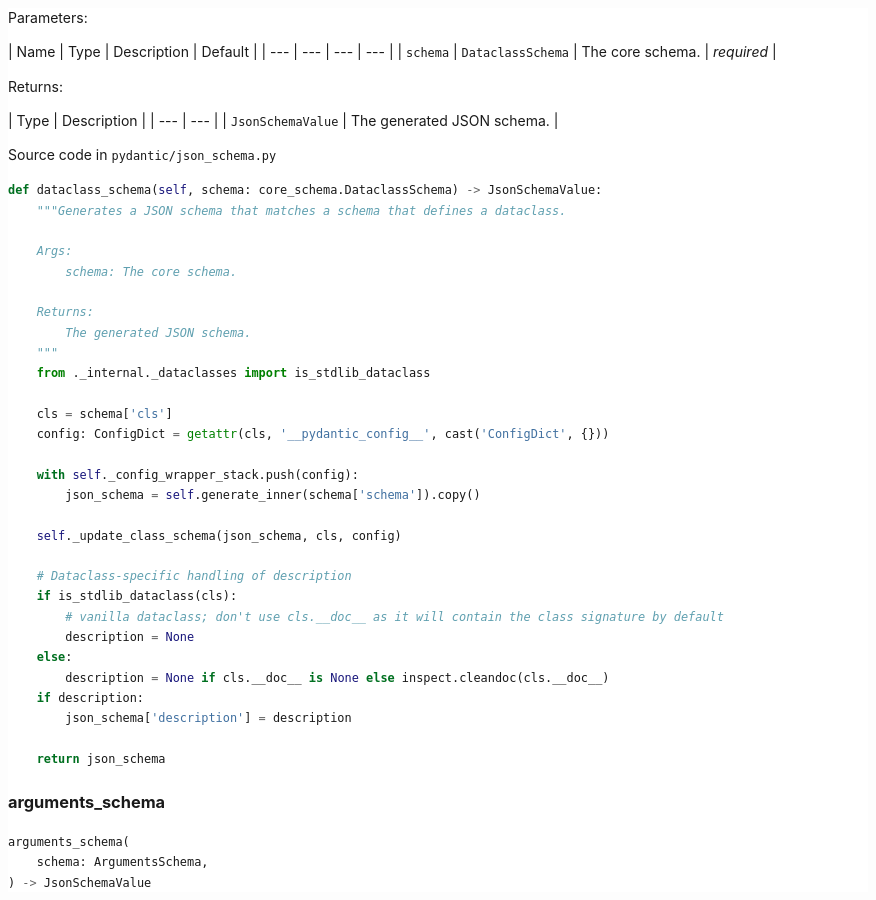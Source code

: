Parameters:

| Name | Type | Description | Default | | --- | --- | --- | --- | | `schema` | `DataclassSchema` | The core schema. | *required* |

Returns:

| Type | Description | | --- | --- | | `JsonSchemaValue` | The generated JSON schema. |

Source code in `pydantic/json_schema.py`

```python
def dataclass_schema(self, schema: core_schema.DataclassSchema) -> JsonSchemaValue:
    """Generates a JSON schema that matches a schema that defines a dataclass.

    Args:
        schema: The core schema.

    Returns:
        The generated JSON schema.
    """
    from ._internal._dataclasses import is_stdlib_dataclass

    cls = schema['cls']
    config: ConfigDict = getattr(cls, '__pydantic_config__', cast('ConfigDict', {}))

    with self._config_wrapper_stack.push(config):
        json_schema = self.generate_inner(schema['schema']).copy()

    self._update_class_schema(json_schema, cls, config)

    # Dataclass-specific handling of description
    if is_stdlib_dataclass(cls):
        # vanilla dataclass; don't use cls.__doc__ as it will contain the class signature by default
        description = None
    else:
        description = None if cls.__doc__ is None else inspect.cleandoc(cls.__doc__)
    if description:
        json_schema['description'] = description

    return json_schema

```

### arguments_schema

```python
arguments_schema(
    schema: ArgumentsSchema,
) -> JsonSchemaValue

```

